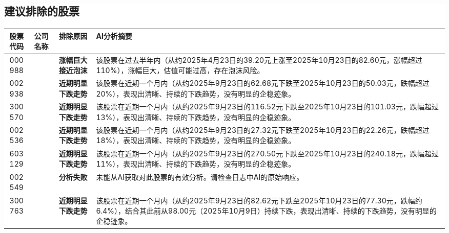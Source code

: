 ## 建议排除的股票

| 股票代码 | 公司名称 | 排除原因 | AI分析摘要 |
|:---:|:---:|:---:|:---|
| 000988 |  | **涨幅巨大接近泡沫** | 该股票在过去半年内（从约2025年4月23日的39.20元上涨至2025年10月23日的82.60元，涨幅超过110%），涨幅巨大，估值可能过高，存在泡沫风险。 |
| 002938 |  | **近期明显下跌走势** | 该股票在近期一个月内（从约2025年9月23日的62.68元下跌至2025年10月23日的50.03元，跌幅超过20%），表现出清晰、持续的下跌趋势，没有明显的企稳迹象。 |
| 300570 |  | **近期明显下跌走势** | 该股票在近期一个月内（从约2025年9月23日的116.52元下跌至2025年10月23日的101.03元，跌幅超过13%），表现出清晰、持续的下跌趋势，没有明显的企稳迹象。 |
| 002536 |  | **近期明显下跌走势** | 该股票在近期一个月内（从约2025年9月23日的27.32元下跌至2025年10月23日的22.26元，跌幅超过18%），表现出清晰、持续的下跌趋势，没有明显的企稳迹象。 |
| 603129 |  | **近期明显下跌走势** | 该股票在近期一个月内（从约2025年9月23日的270.50元下跌至2025年10月23日的240.18元，跌幅超过11%），表现出清晰、持续的下跌趋势，没有明显的企稳迹象。 |
| 002549 |  | **分析失败** | 未能从AI获取对此股票的有效分析。请检查日志中AI的原始响应。 |
| 300763 |  | **近期明显下跌走势** | 该股票在近期一个月内（从约2025年9月23日的82.62元下跌至2025年10月23日的77.30元，跌幅约6.4%），结合其此前从98.00元（2025年10月9日）持续下跌，表现出清晰、持续的下跌趋势，没有明显的企稳迹象。 |
